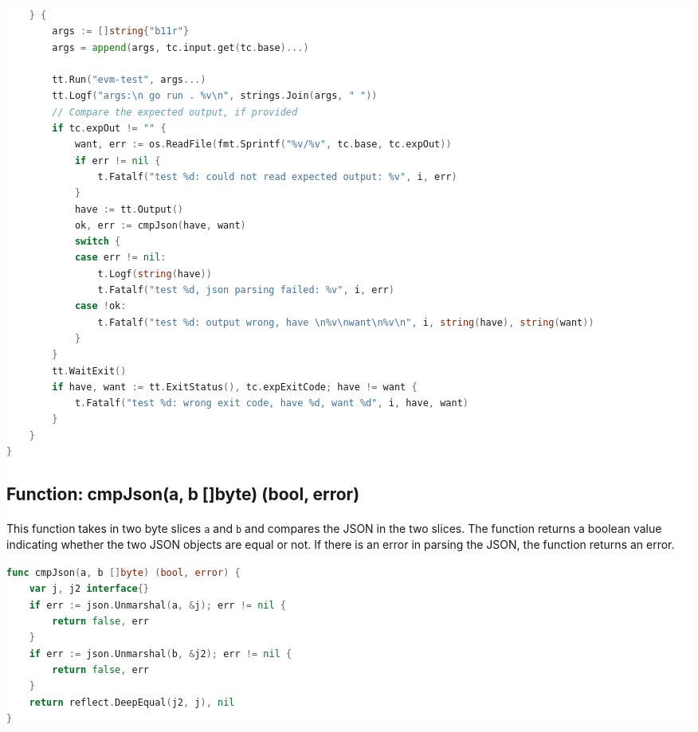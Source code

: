 ```go
	} {
		args := []string{"b11r"}
		args = append(args, tc.input.get(tc.base)...)

		tt.Run("evm-test", args...)
		tt.Logf("args:\n go run . %v\n", strings.Join(args, " "))
		// Compare the expected output, if provided
		if tc.expOut != "" {
			want, err := os.ReadFile(fmt.Sprintf("%v/%v", tc.base, tc.expOut))
			if err != nil {
				t.Fatalf("test %d: could not read expected output: %v", i, err)
			}
			have := tt.Output()
			ok, err := cmpJson(have, want)
			switch {
			case err != nil:
				t.Logf(string(have))
				t.Fatalf("test %d, json parsing failed: %v", i, err)
			case !ok:
				t.Fatalf("test %d: output wrong, have \n%v\nwant\n%v\n", i, string(have), string(want))
			}
		}
		tt.WaitExit()
		if have, want := tt.ExitStatus(), tc.expExitCode; have != want {
			t.Fatalf("test %d: wrong exit code, have %d, want %d", i, have, want)
		}
	}
}
```

## Function: cmpJson(a, b []byte) (bool, error)

This function takes in two byte slices `a` and `b` and compares the JSON in the two slices. The function returns a boolean value indicating whether the two JSON objects are equal or not. If there is an error in parsing the JSON, the function returns an error. 

```go
func cmpJson(a, b []byte) (bool, error) {
	var j, j2 interface{}
	if err := json.Unmarshal(a, &j); err != nil {
		return false, err
	}
	if err := json.Unmarshal(b, &j2); err != nil {
		return false, err
	}
	return reflect.DeepEqual(j2, j), nil
}
```